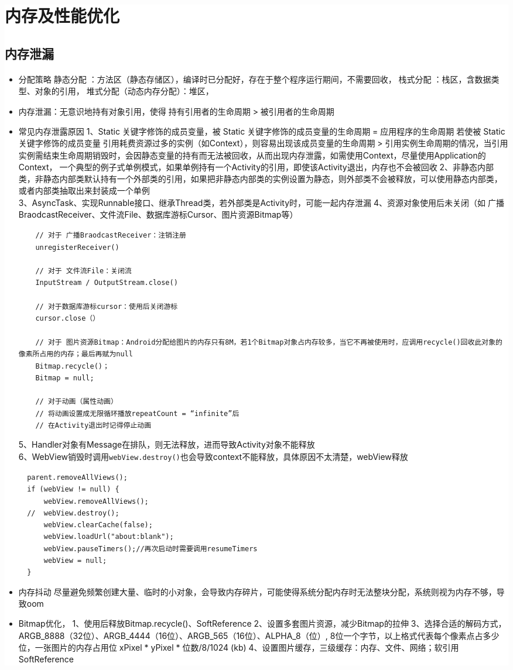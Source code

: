 # 内存及性能优化
## 内存泄漏
- 分配策略
    静态分配 ：方法区（静态存储区），编译时已分配好，存在于整个程序运行期间，不需要回收，
    栈式分配 ：栈区，含数据类型、对象的引用，
    堆式分配（动态内存分配）：堆区，
- 内存泄漏：无意识地持有对象引用，使得 持有引用者的生命周期 > 被引用者的生命周期
- 常见内存泄露原因
    1、Static 关键字修饰的成员变量，被 Static 关键字修饰的成员变量的生命周期 = 应用程序的生命周期
    若使被 Static 关键字修饰的成员变量 引用耗费资源过多的实例（如Context），则容易出现该成员变量的生命周期 > 引用实例生命周期的情况，当引用实例需结束生命周期销毁时，会因静态变量的持有而无法被回收，从而出现内存泄露，如需使用Context，尽量使用Application的Context，
    一个典型的例子式单例模式，如果单例持有一个Activity的引用，即使该Activity退出，内存也不会被回收
    2、非静态内部类，非静态内部类默认持有一个外部类的引用，如果把非静态内部类的实例设置为静态，则外部类不会被释放，可以使用静态内部类，或者内部类抽取出来封装成一个单例    
    3、AsyncTask、实现Runnable接口、继承Thread类，若外部类是Activity时，可能一起内存泄漏
    4、资源对象使用后未关闭（如 广播BraodcastReceiver、文件流File、数据库游标Cursor、图片资源Bitmap等）
    ```
        // 对于 广播BraodcastReceiver：注销注册
        unregisterReceiver()

        // 对于 文件流File：关闭流
        InputStream / OutputStream.close()

        // 对于数据库游标cursor：使用后关闭游标
        cursor.close（）

        // 对于 图片资源Bitmap：Android分配给图片的内存只有8M，若1个Bitmap对象占内存较多，当它不再被使用时，应调用recycle()回收此对象的像素所占用的内存；最后再赋为null 
        Bitmap.recycle()；
        Bitmap = null;

        // 对于动画（属性动画）
        // 将动画设置成无限循环播放repeatCount = “infinite”后
        // 在Activity退出时记得停止动画

    ```
    5、Handler对象有Message在排队，则无法释放，进而导致Activity对象不能释放  
    6、WebView销毁时调用`webView.destroy()`也会导致context不能释放，具体原因不太清楚，webView释放
    ```	
      parent.removeAllViews();
      if (webView != null) {
          webView.removeAllViews();
      //  webView.destroy();
          webView.clearCache(false);
          webView.loadUrl("about:blank");
          webView.pauseTimers();//再次启动时需要调用resumeTimers
          webView = null;
      }
    ```
- 内存抖动
尽量避免频繁创建大量、临时的小对象，会导致内存碎片，可能使得系统分配内存时无法整块分配，系统则视为内存不够，导致oom

- Bitmap优化，
    1、使用后释放Bitmap.recycle()、SoftReference
    2、设置多套图片资源，减少Bitmap的拉伸
    3、选择合适的解码方式，ARGB_8888（32位）、ARGB_4444（16位）、ARGB_565（16位）、ALPHA_8（位）, 8位一个字节，以上格式代表每个像素点占多少位，一张图片的内存占用位 xPixel * yPixel * 位数/8/1024 (kb)
    4、设置图片缓存，三级缓存：内存、文件、网络；软引用SoftReference
